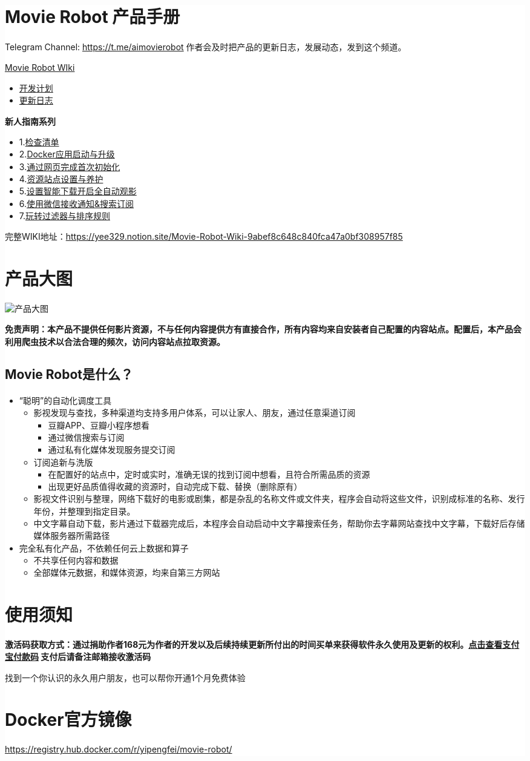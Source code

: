 # Movie Robot 产品手册
Telegram Channel: https://t.me/aimovierobot 作者会及时把产品的更新日志，发展动态，发到这个频道。

[Movie Robot WIki](https://yee329.notion.site/Movie-Robot-Wiki-9abef8c648c840fca47a0bf308957f85)
* [开发计划](https://yee329.notion.site/7015972108424f14a1f2e15bde5205b4?v=6a041b4a727c48588134db8538e2b164)
* [更新日志](https://yee329.notion.site/231dce04132642359e4a979e6b544ffd)

**新人指南系列**
* 1.[检查清单](https://www.notion.so/yee329/1-d8479e45ecbd4ed487726f86ddcfc3fd)
* 2.[Docker应用启动与升级](https://yee329.notion.site/2-Docker-09e1db16b2b14040840bd2f5660e666c)
* 3.[通过网页完成首次初始化](https://yee329.notion.site/3-42680818afd84891b254bfa456f3dd3e)
* 4.[资源站点设置与养护](https://yee329.notion.site/4-28702cf23a834c2380eb8ff34de68ea5)
* 5.[设置智能下载开启全自动观影](https://yee329.notion.site/5-745da2776daa4fc7b5e2ddb3170aa11a)
* 6.[使用微信接收通知&搜索订阅](https://yee329.notion.site/45883b2da80c4d7b87c979ad77097a95)
* 7.[玩转过滤器与排序规则](https://yee329.notion.site/12f6d44243194c8c96a7e000b9dde023)

完整WIKI地址：https://yee329.notion.site/Movie-Robot-Wiki-9abef8c648c840fca47a0bf308957f85

# 产品大图
<img alt="产品大图" src="https://raw.githubusercontent.com/pofey/movie_robot/main/doc/Movie Robot.jpg"/>

**免责声明：本产品不提供任何影片资源，不与任何内容提供方有直接合作，所有内容均来自安装者自己配置的内容站点。配置后，本产品会利用爬虫技术以合法合理的频次，访问内容站点拉取资源。**

## Movie Robot是什么？
* “聪明”的自动化调度工具
  * 影视发现与查找，多种渠道均支持多用户体系，可以让家人、朋友，通过任意渠道订阅
    * 豆瓣APP、豆瓣小程序想看
    * 通过微信搜索与订阅
    * 通过私有化媒体发现服务提交订阅
  * 订阅追新与洗版
    * 在配置好的站点中，定时或实时，准确无误的找到订阅中想看，且符合所需品质的资源
    * 出现更好品质值得收藏的资源时，自动完成下载、替换（删除原有）
  * 影视文件识别与整理，网络下载好的电影或剧集，都是杂乱的名称文件或文件夹，程序会自动将这些文件，识别成标准的名称、发行年份，并整理到指定目录。
  * 中文字幕自动下载，影片通过下载器完成后，本程序会自动启动中文字幕搜索任务，帮助你去字幕网站查找中文字幕，下载好后存储媒体服务器所需路径
* 完全私有化产品，不依赖任何云上数据和算子
  * 不共享任何内容和数据
  * 全部媒体元数据，和媒体资源，均来自第三方网站

# 使用须知
**激活码获取方式：通过捐助作者168元为作者的开发以及后续持续更新所付出的时间买单来获得软件永久使用及更新的权利。[点击查看支付宝付款码](https://yee-1254270141.cos.ap-beijing.myqcloud.com/movie_robot/alipay.jpg) 支付后请备注邮箱接收激活码**

找到一个你认识的永久用户朋友，也可以帮你开通1个月免费体验

# Docker官方镜像
https://registry.hub.docker.com/r/yipengfei/movie-robot/
